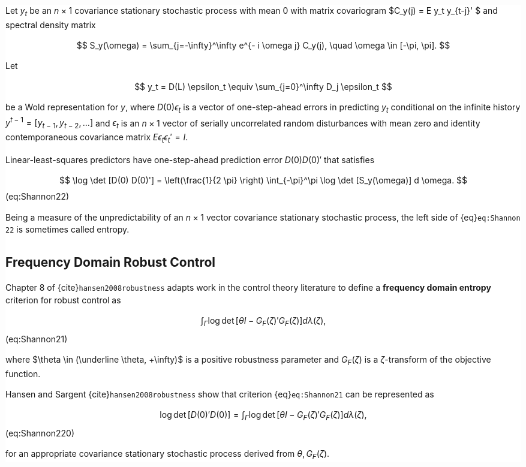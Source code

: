 Let $y_t$ be an $n \times 1$ covariance stationary stochastic process with mean $0$ with
matrix covariogram $C_y(j) = E y_t y_{t-j}' $ and spectral density matrix

$$
S_y(\omega) = \sum_{j=-\infty}^\infty e^{- i \omega j} C_y(j), \quad \omega \in [-\pi, \pi].  
$$

Let

$$
y_t = D(L) \epsilon_t  \equiv \sum_{j=0}^\infty D_j \epsilon_t 
$$

be a Wold representation for $y$, where $D(0)\epsilon_t$ is a
vector of one-step-ahead errors in predicting $y_t$ conditional on the infinite history $y^{t-1} = [y_{t-1}, y_{t-2}, \ldots ]$ and
$\epsilon_t$ is an $n\times 1$ vector of serially uncorrelated random disturbances with mean zero and identity contemporaneous
covariance matrix $E \epsilon_t \epsilon_t' = I$.

Linear-least-squares predictors have one-step-ahead prediction error $D(0)  D(0)'$ that satisfies
  
  
$$
\log \det [D(0) D(0)'] = \left(\frac{1}{2 \pi} \right) \int_{-\pi}^\pi \log \det [S_y(\omega)] d \omega.
$$ (eq:Shannon22)

Being a  measure of the unpredictability of an $n \times 1$ vector covariance stationary  stochastic process,
 the left side of  {eq}`eq:Shannon22`  is sometimes called entropy.


## Frequency Domain Robust Control

Chapter 8 of {cite}`hansen2008robustness`  adapts work in the control theory literature to define a
**frequency domain entropy** criterion for  robust control as

$$
\label{Shannon21}
\int_\Gamma \log \det [ \theta I - G_F(\zeta)' G_F(\zeta) ] d \lambda(\zeta) ,
$$ (eq:Shannon21)

where $\theta \in (\underline \theta, +\infty)$ is a positive robustness parameter and $G_F(\zeta)$ is a $\zeta$-transform of the
objective function. 

Hansen and Sargent {cite}`hansen2008robustness` show that criterion {eq}`eq:Shannon21`  can be represented as

$$ 
\label{Shannon220}
\log \det [ D(0)' D(0)] = \int_\Gamma \log \det [ \theta I - G_F(\zeta)' G_F(\zeta) ] d \lambda(\zeta) ,
$$ (eq:Shannon220)

for an appropriate covariance stationary stochastic process derived from $\theta, G_F(\zeta)$.
